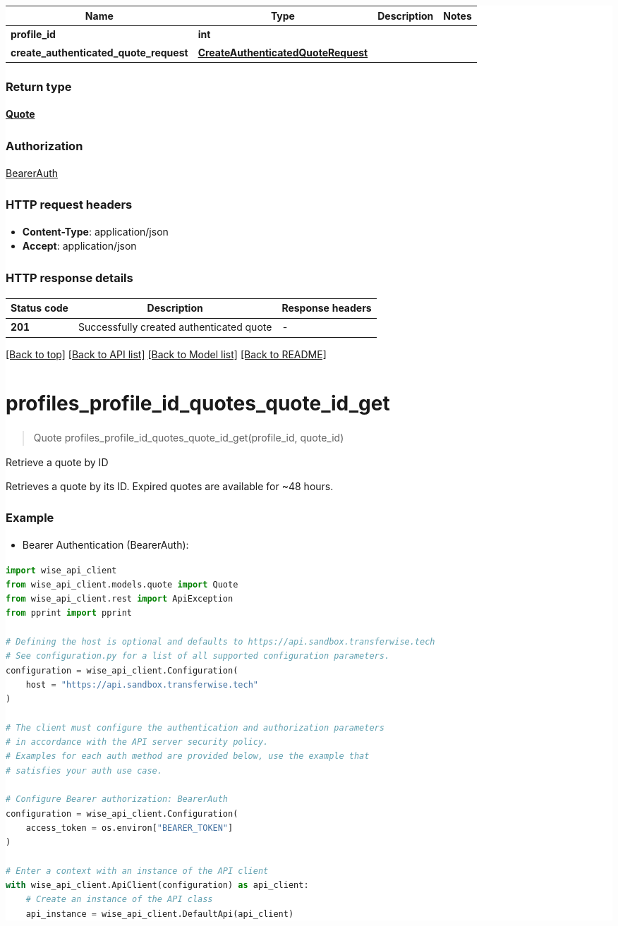 
Name | Type | Description  | Notes
------------- | ------------- | ------------- | -------------
 **profile_id** | **int**|  | 
 **create_authenticated_quote_request** | [**CreateAuthenticatedQuoteRequest**](CreateAuthenticatedQuoteRequest.md)|  | 

### Return type

[**Quote**](Quote.md)

### Authorization

[BearerAuth](../README.md#BearerAuth)

### HTTP request headers

 - **Content-Type**: application/json
 - **Accept**: application/json

### HTTP response details

| Status code | Description | Response headers |
|-------------|-------------|------------------|
**201** | Successfully created authenticated quote |  -  |

[[Back to top]](#) [[Back to API list]](../README.md#documentation-for-api-endpoints) [[Back to Model list]](../README.md#documentation-for-models) [[Back to README]](../README.md)

# **profiles_profile_id_quotes_quote_id_get**
> Quote profiles_profile_id_quotes_quote_id_get(profile_id, quote_id)

Retrieve a quote by ID

Retrieves a quote by its ID. Expired quotes are available for ~48 hours.

### Example

* Bearer Authentication (BearerAuth):

```python
import wise_api_client
from wise_api_client.models.quote import Quote
from wise_api_client.rest import ApiException
from pprint import pprint

# Defining the host is optional and defaults to https://api.sandbox.transferwise.tech
# See configuration.py for a list of all supported configuration parameters.
configuration = wise_api_client.Configuration(
    host = "https://api.sandbox.transferwise.tech"
)

# The client must configure the authentication and authorization parameters
# in accordance with the API server security policy.
# Examples for each auth method are provided below, use the example that
# satisfies your auth use case.

# Configure Bearer authorization: BearerAuth
configuration = wise_api_client.Configuration(
    access_token = os.environ["BEARER_TOKEN"]
)

# Enter a context with an instance of the API client
with wise_api_client.ApiClient(configuration) as api_client:
    # Create an instance of the API class
    api_instance = wise_api_client.DefaultApi(api_client)
```